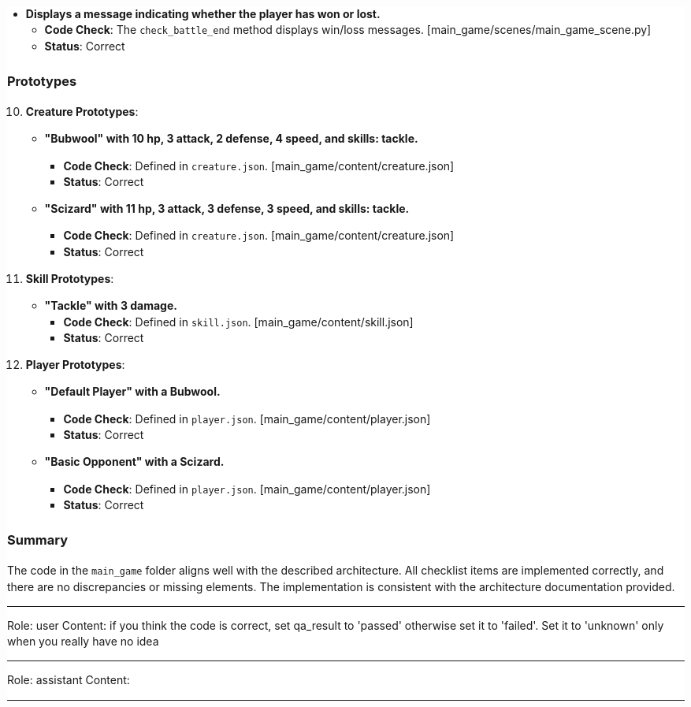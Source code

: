    - **Displays a message indicating whether the player has won or lost.**  
     - **Code Check**: The `check_battle_end` method displays win/loss messages. [main_game/scenes/main_game_scene.py]
     - **Status**: Correct

### Prototypes

10. **Creature Prototypes**:
    - **"Bubwool" with 10 hp, 3 attack, 2 defense, 4 speed, and skills: tackle.**  
      - **Code Check**: Defined in `creature.json`. [main_game/content/creature.json]
      - **Status**: Correct

    - **"Scizard" with 11 hp, 3 attack, 3 defense, 3 speed, and skills: tackle.**  
      - **Code Check**: Defined in `creature.json`. [main_game/content/creature.json]
      - **Status**: Correct

11. **Skill Prototypes**:
    - **"Tackle" with 3 damage.**  
      - **Code Check**: Defined in `skill.json`. [main_game/content/skill.json]
      - **Status**: Correct

12. **Player Prototypes**:
    - **"Default Player" with a Bubwool.**  
      - **Code Check**: Defined in `player.json`. [main_game/content/player.json]
      - **Status**: Correct

    - **"Basic Opponent" with a Scizard.**  
      - **Code Check**: Defined in `player.json`. [main_game/content/player.json]
      - **Status**: Correct

### Summary

The code in the `main_game` folder aligns well with the described architecture. All checklist items are implemented correctly, and there are no discrepancies or missing elements. The implementation is consistent with the architecture documentation provided.
__________________
Role: user
Content: if you think the code is correct, set qa_result to 'passed' otherwise set it to 'failed'. Set it to 'unknown' only when you really have no idea
__________________
Role: assistant
Content: 
__________________
